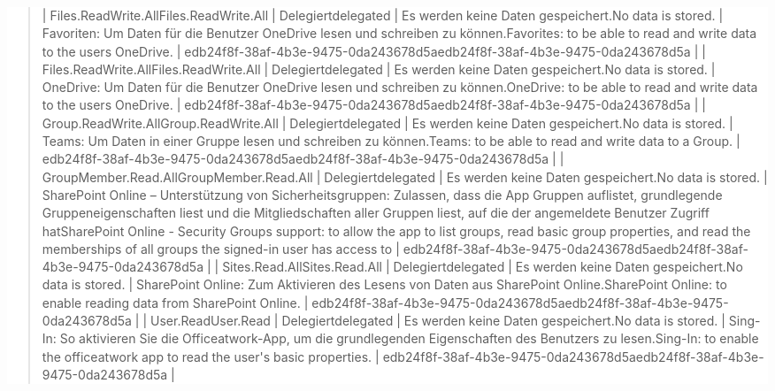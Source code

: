 >| <span data-ttu-id="94665-128">Files.ReadWrite.All</span><span class="sxs-lookup"><span data-stu-id="94665-128">Files.ReadWrite.All</span></span> | <span data-ttu-id="94665-129">Delegiert</span><span class="sxs-lookup"><span data-stu-id="94665-129">delegated</span></span> | <span data-ttu-id="94665-130">Es werden keine Daten gespeichert.</span><span class="sxs-lookup"><span data-stu-id="94665-130">No data is stored.</span></span> | <span data-ttu-id="94665-131">Favoriten: Um Daten für die Benutzer OneDrive lesen und schreiben zu können.</span><span class="sxs-lookup"><span data-stu-id="94665-131">Favorites: to be able to read and write data to the users OneDrive.</span></span> | <span data-ttu-id="94665-132">edb24f8f-38af-4b3e-9475-0da243678d5a</span><span class="sxs-lookup"><span data-stu-id="94665-132">edb24f8f-38af-4b3e-9475-0da243678d5a</span></span> |
>| <span data-ttu-id="94665-133">Files.ReadWrite.All</span><span class="sxs-lookup"><span data-stu-id="94665-133">Files.ReadWrite.All</span></span> | <span data-ttu-id="94665-134">Delegiert</span><span class="sxs-lookup"><span data-stu-id="94665-134">delegated</span></span> | <span data-ttu-id="94665-135">Es werden keine Daten gespeichert.</span><span class="sxs-lookup"><span data-stu-id="94665-135">No data is stored.</span></span> | <span data-ttu-id="94665-136">OneDrive: Um Daten für die Benutzer OneDrive lesen und schreiben zu können.</span><span class="sxs-lookup"><span data-stu-id="94665-136">OneDrive: to be able to read and write data to the users OneDrive.</span></span> | <span data-ttu-id="94665-137">edb24f8f-38af-4b3e-9475-0da243678d5a</span><span class="sxs-lookup"><span data-stu-id="94665-137">edb24f8f-38af-4b3e-9475-0da243678d5a</span></span> |
>| <span data-ttu-id="94665-138">Group.ReadWrite.All</span><span class="sxs-lookup"><span data-stu-id="94665-138">Group.ReadWrite.All</span></span> | <span data-ttu-id="94665-139">Delegiert</span><span class="sxs-lookup"><span data-stu-id="94665-139">delegated</span></span> | <span data-ttu-id="94665-140">Es werden keine Daten gespeichert.</span><span class="sxs-lookup"><span data-stu-id="94665-140">No data is stored.</span></span> | <span data-ttu-id="94665-141">Teams: Um Daten in einer Gruppe lesen und schreiben zu können.</span><span class="sxs-lookup"><span data-stu-id="94665-141">Teams: to be able to read and write data to a Group.</span></span> | <span data-ttu-id="94665-142">edb24f8f-38af-4b3e-9475-0da243678d5a</span><span class="sxs-lookup"><span data-stu-id="94665-142">edb24f8f-38af-4b3e-9475-0da243678d5a</span></span> |
>| <span data-ttu-id="94665-143">GroupMember.Read.All</span><span class="sxs-lookup"><span data-stu-id="94665-143">GroupMember.Read.All</span></span> | <span data-ttu-id="94665-144">Delegiert</span><span class="sxs-lookup"><span data-stu-id="94665-144">delegated</span></span> | <span data-ttu-id="94665-145">Es werden keine Daten gespeichert.</span><span class="sxs-lookup"><span data-stu-id="94665-145">No data is stored.</span></span> | <span data-ttu-id="94665-146">SharePoint Online – Unterstützung von Sicherheitsgruppen: Zulassen, dass die App Gruppen auflistet, grundlegende Gruppeneigenschaften liest und die Mitgliedschaften aller Gruppen liest, auf die der angemeldete Benutzer Zugriff hat</span><span class="sxs-lookup"><span data-stu-id="94665-146">SharePoint Online - Security Groups support: to allow the app to list groups, read basic group properties, and read the memberships of all groups the signed-in user has access to</span></span> | <span data-ttu-id="94665-147">edb24f8f-38af-4b3e-9475-0da243678d5a</span><span class="sxs-lookup"><span data-stu-id="94665-147">edb24f8f-38af-4b3e-9475-0da243678d5a</span></span> |
>| <span data-ttu-id="94665-148">Sites.Read.All</span><span class="sxs-lookup"><span data-stu-id="94665-148">Sites.Read.All</span></span> | <span data-ttu-id="94665-149">Delegiert</span><span class="sxs-lookup"><span data-stu-id="94665-149">delegated</span></span> | <span data-ttu-id="94665-150">Es werden keine Daten gespeichert.</span><span class="sxs-lookup"><span data-stu-id="94665-150">No data is stored.</span></span> | <span data-ttu-id="94665-151">SharePoint Online: Zum Aktivieren des Lesens von Daten aus SharePoint Online.</span><span class="sxs-lookup"><span data-stu-id="94665-151">SharePoint Online: to enable reading data from SharePoint Online.</span></span> | <span data-ttu-id="94665-152">edb24f8f-38af-4b3e-9475-0da243678d5a</span><span class="sxs-lookup"><span data-stu-id="94665-152">edb24f8f-38af-4b3e-9475-0da243678d5a</span></span> |
>| <span data-ttu-id="94665-153">User.Read</span><span class="sxs-lookup"><span data-stu-id="94665-153">User.Read</span></span> | <span data-ttu-id="94665-154">Delegiert</span><span class="sxs-lookup"><span data-stu-id="94665-154">delegated</span></span> | <span data-ttu-id="94665-155">Es werden keine Daten gespeichert.</span><span class="sxs-lookup"><span data-stu-id="94665-155">No data is stored.</span></span> | <span data-ttu-id="94665-156">Sing-In: So aktivieren Sie die Officeatwork-App, um die grundlegenden Eigenschaften des Benutzers zu lesen.</span><span class="sxs-lookup"><span data-stu-id="94665-156">Sing-In: to enable the officeatwork app to read the user's basic properties.</span></span> | <span data-ttu-id="94665-157">edb24f8f-38af-4b3e-9475-0da243678d5a</span><span class="sxs-lookup"><span data-stu-id="94665-157">edb24f8f-38af-4b3e-9475-0da243678d5a</span></span> |